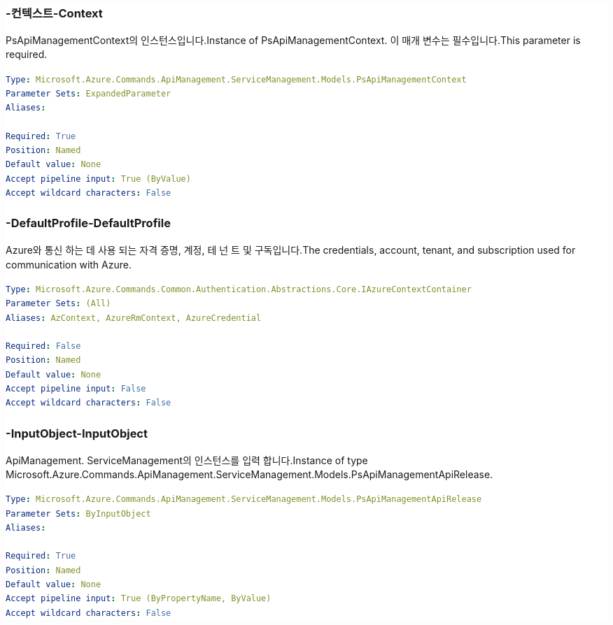 ### <span data-ttu-id="8a48d-116">-컨텍스트</span><span class="sxs-lookup"><span data-stu-id="8a48d-116">-Context</span></span>
<span data-ttu-id="8a48d-117">PsApiManagementContext의 인스턴스입니다.</span><span class="sxs-lookup"><span data-stu-id="8a48d-117">Instance of PsApiManagementContext.</span></span>
<span data-ttu-id="8a48d-118">이 매개 변수는 필수입니다.</span><span class="sxs-lookup"><span data-stu-id="8a48d-118">This parameter is required.</span></span>

```yaml
Type: Microsoft.Azure.Commands.ApiManagement.ServiceManagement.Models.PsApiManagementContext
Parameter Sets: ExpandedParameter
Aliases:

Required: True
Position: Named
Default value: None
Accept pipeline input: True (ByValue)
Accept wildcard characters: False
```

### <span data-ttu-id="8a48d-119">-DefaultProfile</span><span class="sxs-lookup"><span data-stu-id="8a48d-119">-DefaultProfile</span></span>
<span data-ttu-id="8a48d-120">Azure와 통신 하는 데 사용 되는 자격 증명, 계정, 테 넌 트 및 구독입니다.</span><span class="sxs-lookup"><span data-stu-id="8a48d-120">The credentials, account, tenant, and subscription used for communication with Azure.</span></span>

```yaml
Type: Microsoft.Azure.Commands.Common.Authentication.Abstractions.Core.IAzureContextContainer
Parameter Sets: (All)
Aliases: AzContext, AzureRmContext, AzureCredential

Required: False
Position: Named
Default value: None
Accept pipeline input: False
Accept wildcard characters: False
```

### <span data-ttu-id="8a48d-121">-InputObject</span><span class="sxs-lookup"><span data-stu-id="8a48d-121">-InputObject</span></span>
<span data-ttu-id="8a48d-122">ApiManagement. ServiceManagement의 인스턴스를 입력 합니다.</span><span class="sxs-lookup"><span data-stu-id="8a48d-122">Instance of type Microsoft.Azure.Commands.ApiManagement.ServiceManagement.Models.PsApiManagementApiRelease.</span></span>

```yaml
Type: Microsoft.Azure.Commands.ApiManagement.ServiceManagement.Models.PsApiManagementApiRelease
Parameter Sets: ByInputObject
Aliases:

Required: True
Position: Named
Default value: None
Accept pipeline input: True (ByPropertyName, ByValue)
Accept wildcard characters: False
```
